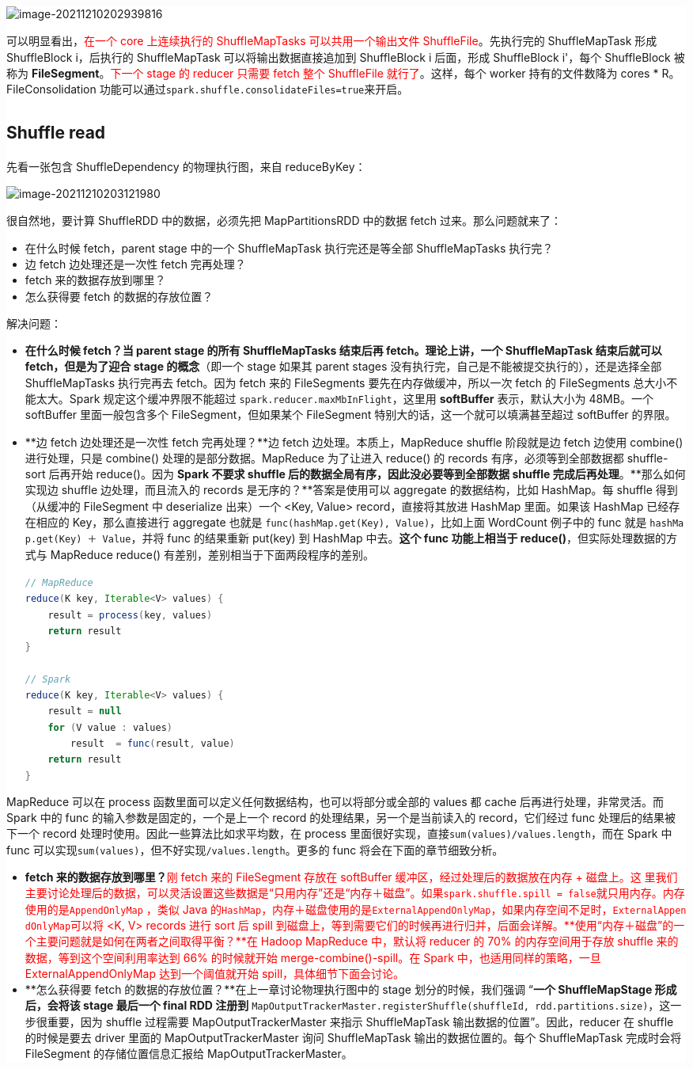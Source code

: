 ![image-20211210202939816](https://piggo-picture.oss-cn-hangzhou.aliyuncs.com/image/image-20211210202939816.png)

可以明显看出，<font color=red>在一个 core 上连续执行的 ShuffleMapTasks 可以共用一个输出文件 ShuffleFile</font>。先执行完的 ShuffleMapTask 形成 ShuffleBlock i，后执行的 ShuffleMapTask 可以将输出数据直接追加到 ShuffleBlock i 后面，形成 ShuffleBlock i'，每个 ShuffleBlock 被称为 **FileSegment**。<font color=red>下一个 stage 的 reducer 只需要 fetch 整个 ShuffleFile 就行了</font>。这样，每个 worker 持有的文件数降为 cores * R。FileConsolidation 功能可以通过`spark.shuffle.consolidateFiles=true`来开启。

## Shuffle read
先看一张包含 ShuffleDependency 的物理执行图，来自 reduceByKey：

![image-20211210203121980](https://piggo-picture.oss-cn-hangzhou.aliyuncs.com/image/image-20211210203121980.png)

很自然地，要计算 ShuffleRDD 中的数据，必须先把 MapPartitionsRDD 中的数据 fetch 过来。那么问题就来了：

- 在什么时候 fetch，parent stage 中的一个 ShuffleMapTask 执行完还是等全部 ShuffleMapTasks 执行完？
- 边 fetch 边处理还是一次性 fetch 完再处理？
- fetch 来的数据存放到哪里？
- 怎么获得要 fetch 的数据的存放位置？


解决问题：
- **在什么时候 fetch？**当 parent stage 的所有 ShuffleMapTasks 结束后再 fetch。理论上讲，一个 ShuffleMapTask 结束后就可以 fetch，但是为了**迎合 stage 的概念**（即一个 stage 如果其 parent stages 没有执行完，自己是不能被提交执行的），还是选择全部 ShuffleMapTasks 执行完再去 fetch。因为 fetch 来的 FileSegments 要先在内存做缓冲，所以一次 fetch 的 FileSegments 总大小不能太大。Spark 规定这个缓冲界限不能超过 `spark.reducer.maxMbInFlight`，这里用 **softBuffer** 表示，默认大小为 48MB。一个 softBuffer 里面一般包含多个 FileSegment，但如果某个 FileSegment 特别大的话，这一个就可以填满甚至超过 softBuffer 的界限。
- **边 fetch 边处理还是一次性 fetch 完再处理？**边 fetch 边处理。本质上，MapReduce shuffle 阶段就是边 fetch 边使用 combine() 进行处理，只是 combine() 处理的是部分数据。MapReduce 为了让进入 reduce() 的 records 有序，必须等到全部数据都 shuffle-sort 后再开始 reduce()。因为 **Spark 不要求 shuffle 后的数据全局有序，因此没必要等到全部数据 shuffle 完成后再处理**。**那么如何实现边 shuffle 边处理，而且流入的 records 是无序的？**答案是使用可以 aggregate 的数据结构，比如 HashMap。每 shuffle 得到（从缓冲的 FileSegment 中 deserialize 出来）一个 \<Key, Value\> record，直接将其放进 HashMap 里面。如果该 HashMap 已经存在相应的 Key，那么直接进行 aggregate 也就是 `func(hashMap.get(Key), Value)`，比如上面 WordCount 例子中的 func 就是 `hashMap.get(Key) ＋ Value`，并将 func 的结果重新 put(key) 到 HashMap 中去。**这个 func 功能上相当于 reduce()**，但实际处理数据的方式与 MapReduce reduce() 有差别，差别相当于下面两段程序的差别。

	```java
	// MapReduce
	reduce(K key, Iterable<V> values) { 
		result = process(key, values)
		return result	
	}

	// Spark
	reduce(K key, Iterable<V> values) {
		result = null 
		for (V value : values) 
			result  = func(result, value)
		return result
	}
	```
MapReduce 可以在 process 函数里面可以定义任何数据结构，也可以将部分或全部的 values 都 cache 后再进行处理，非常灵活。而 Spark 中的 func 的输入参数是固定的，一个是上一个 record 的处理结果，另一个是当前读入的 record，它们经过 func 处理后的结果被下一个 record 处理时使用。因此一些算法比如求平均数，在 process 里面很好实现，直接`sum(values)/values.length`，而在 Spark 中 func 可以实现`sum(values)`，但不好实现`/values.length`。更多的 func 将会在下面的章节细致分析。
- **fetch 来的数据存放到哪里？**<font color=red>刚 fetch 来的 FileSegment 存放在 softBuffer 缓冲区，经过处理后的数据放在内存 + 磁盘上。这 里我们主要讨论处理后的数据，可以灵活设置这些数据是“只用内存”还是“内存＋磁盘”。如果`spark.shuffle.spill = false`就只用内存。内存使用的是`AppendOnlyMap` ，类似 Java 的`HashMap`，内存＋磁盘使用的是`ExternalAppendOnlyMap`，如果内存空间不足时，`ExternalAppendOnlyMap`可以将 \<K, V\> records 进行 sort 后 spill 到磁盘上，等到需要它们的时候再进行归并，后面会详解。**使用“内存＋磁盘”的一个主要问题就是如何在两者之间取得平衡？**在 Hadoop MapReduce 中，默认将 reducer 的 70% 的内存空间用于存放 shuffle 来的数据，等到这个空间利用率达到 66% 的时候就开始 merge-combine()-spill。在 Spark 中，也适用同样的策略，一旦 ExternalAppendOnlyMap 达到一个阈值就开始 spill，具体细节下面会讨论。</font>
- **怎么获得要 fetch 的数据的存放位置？**在上一章讨论物理执行图中的 stage 划分的时候，我们强调 “**一个 ShuffleMapStage 形成后，会将该 stage 最后一个 final RDD 注册到** `MapOutputTrackerMaster.registerShuffle(shuffleId, rdd.partitions.size)`，这一步很重要，因为 shuffle 过程需要 MapOutputTrackerMaster 来指示 ShuffleMapTask 输出数据的位置”。因此，reducer 在 shuffle 的时候是要去 driver 里面的 MapOutputTrackerMaster 询问 ShuffleMapTask 输出的数据位置的。每个 ShuffleMapTask 完成时会将 FileSegment 的存储位置信息汇报给 MapOutputTrackerMaster。
